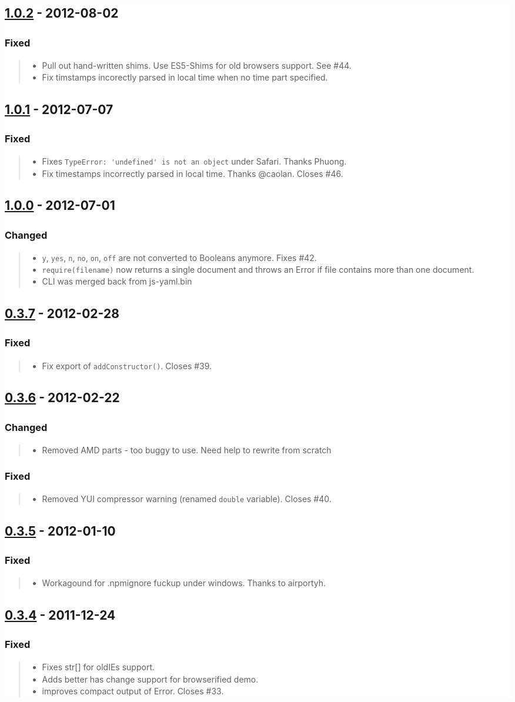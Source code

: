 
## [1.0.2] - 2012-08-02
### Fixed
> - Pull out hand-written shims. Use ES5-Shims for old browsers support. See #44.
> - Fix timstamps incorectly parsed in local time when no time part specified.


## [1.0.1] - 2012-07-07
### Fixed
> - Fixes `TypeError: 'undefined' is not an object` under Safari. Thanks Phuong.
> - Fix timestamps incorrectly parsed in local time. Thanks @caolan. Closes #46.


## [1.0.0] - 2012-07-01
### Changed
> - `y`, `yes`, `n`, `no`, `on`, `off` are not converted to Booleans anymore.
  Fixes #42.
> - `require(filename)` now returns a single document and throws an Error if
  file contains more than one document.
> - CLI was merged back from js-yaml.bin


## [0.3.7] - 2012-02-28
### Fixed
> - Fix export of `addConstructor()`. Closes #39.


## [0.3.6] - 2012-02-22
### Changed
> - Removed AMD parts - too buggy to use. Need help to rewrite from scratch

### Fixed
> - Removed YUI compressor warning (renamed `double` variable). Closes #40.


## [0.3.5] - 2012-01-10
### Fixed
> - Workagound for .npmignore fuckup under windows. Thanks to airportyh.


## [0.3.4] - 2011-12-24
### Fixed
> - Fixes str[] for oldIEs support.
> - Adds better has change support for browserified demo.
> - improves compact output of Error. Closes #33.


[4.1.0]: https://github.com/nodeca/js-yaml/compare/4.0.0...4.1.0
[4.0.0]: https://github.com/nodeca/js-yaml/compare/3.14.0...4.0.0
[3.14.0]: https://github.com/nodeca/js-yaml/compare/3.13.1...3.14.0
[3.13.1]: https://github.com/nodeca/js-yaml/compare/3.13.0...3.13.1
[3.13.0]: https://github.com/nodeca/js-yaml/compare/3.12.2...3.13.0
[3.12.2]: https://github.com/nodeca/js-yaml/compare/3.12.1...3.12.2
[3.12.1]: https://github.com/nodeca/js-yaml/compare/3.12.0...3.12.1
[3.12.0]: https://github.com/nodeca/js-yaml/compare/3.11.0...3.12.0
[3.11.0]: https://github.com/nodeca/js-yaml/compare/3.10.0...3.11.0
[3.10.0]: https://github.com/nodeca/js-yaml/compare/3.9.1...3.10.0
[3.9.1]: https://github.com/nodeca/js-yaml/compare/3.9.0...3.9.1
[3.9.0]: https://github.com/nodeca/js-yaml/compare/3.8.4...3.9.0
[3.8.4]: https://github.com/nodeca/js-yaml/compare/3.8.3...3.8.4
[3.8.3]: https://github.com/nodeca/js-yaml/compare/3.8.2...3.8.3
[3.8.2]: https://github.com/nodeca/js-yaml/compare/3.8.1...3.8.2
[3.8.1]: https://github.com/nodeca/js-yaml/compare/3.8.0...3.8.1
[3.8.0]: https://github.com/nodeca/js-yaml/compare/3.7.0...3.8.0
[3.7.0]: https://github.com/nodeca/js-yaml/compare/3.6.1...3.7.0
[3.6.1]: https://github.com/nodeca/js-yaml/compare/3.6.0...3.6.1
[3.6.0]: https://github.com/nodeca/js-yaml/compare/3.5.5...3.6.0
[3.5.5]: https://github.com/nodeca/js-yaml/compare/3.5.4...3.5.5
[3.5.4]: https://github.com/nodeca/js-yaml/compare/3.5.3...3.5.4
[3.5.3]: https://github.com/nodeca/js-yaml/compare/3.5.2...3.5.3
[3.5.2]: https://github.com/nodeca/js-yaml/compare/3.5.1...3.5.2
[3.5.1]: https://github.com/nodeca/js-yaml/compare/3.5.0...3.5.1
[3.5.0]: https://github.com/nodeca/js-yaml/compare/3.4.6...3.5.0
[3.4.6]: https://github.com/nodeca/js-yaml/compare/3.4.5...3.4.6
[3.4.5]: https://github.com/nodeca/js-yaml/compare/3.4.4...3.4.5
[3.4.4]: https://github.com/nodeca/js-yaml/compare/3.4.3...3.4.4
[3.4.3]: https://github.com/nodeca/js-yaml/compare/3.4.2...3.4.3
[3.4.2]: https://github.com/nodeca/js-yaml/compare/3.4.1...3.4.2
[3.4.1]: https://github.com/nodeca/js-yaml/compare/3.4.0...3.4.1
[3.4.0]: https://github.com/nodeca/js-yaml/compare/3.3.1...3.4.0
[3.3.1]: https://github.com/nodeca/js-yaml/compare/3.3.0...3.3.1
[3.3.0]: https://github.com/nodeca/js-yaml/compare/3.2.7...3.3.0
[3.2.7]: https://github.com/nodeca/js-yaml/compare/3.2.6...3.2.7
[3.2.6]: https://github.com/nodeca/js-yaml/compare/3.2.5...3.2.6
[3.2.5]: https://github.com/nodeca/js-yaml/compare/3.2.4...3.2.5
[3.2.4]: https://github.com/nodeca/js-yaml/compare/3.2.3...3.2.4
[3.2.3]: https://github.com/nodeca/js-yaml/compare/3.2.2...3.2.3
[3.2.2]: https://github.com/nodeca/js-yaml/compare/3.2.1...3.2.2
[3.2.1]: https://github.com/nodeca/js-yaml/compare/3.2.0...3.2.1
[3.2.0]: https://github.com/nodeca/js-yaml/compare/3.1.0...3.2.0
[3.1.0]: https://github.com/nodeca/js-yaml/compare/3.0.2...3.1.0
[3.0.2]: https://github.com/nodeca/js-yaml/compare/3.0.1...3.0.2
[3.0.1]: https://github.com/nodeca/js-yaml/compare/3.0.0...3.0.1
[3.0.0]: https://github.com/nodeca/js-yaml/compare/2.1.3...3.0.0
[2.1.3]: https://github.com/nodeca/js-yaml/compare/2.1.2...2.1.3
[2.1.2]: https://github.com/nodeca/js-yaml/compare/2.1.1...2.1.2
[2.1.1]: https://github.com/nodeca/js-yaml/compare/2.1.0...2.1.1
[2.1.0]: https://github.com/nodeca/js-yaml/compare/2.0.5...2.1.0
[2.0.5]: https://github.com/nodeca/js-yaml/compare/2.0.4...2.0.5
[2.0.4]: https://github.com/nodeca/js-yaml/compare/2.0.3...2.0.4
[2.0.3]: https://github.com/nodeca/js-yaml/compare/2.0.2...2.0.3
[2.0.2]: https://github.com/nodeca/js-yaml/compare/2.0.1...2.0.2
[2.0.1]: https://github.com/nodeca/js-yaml/compare/2.0.0...2.0.1
[2.0.0]: https://github.com/nodeca/js-yaml/compare/1.0.3...2.0.0
[1.0.3]: https://github.com/nodeca/js-yaml/compare/1.0.2...1.0.3
[1.0.2]: https://github.com/nodeca/js-yaml/compare/1.0.1...1.0.2
[1.0.1]: https://github.com/nodeca/js-yaml/compare/1.0.0...1.0.1
[1.0.0]: https://github.com/nodeca/js-yaml/compare/0.3.7...1.0.0
[0.3.7]: https://github.com/nodeca/js-yaml/compare/0.3.6...0.3.7
[0.3.6]: https://github.com/nodeca/js-yaml/compare/0.3.5...0.3.6
[0.3.5]: https://github.com/nodeca/js-yaml/compare/0.3.4...0.3.5
[0.3.4]: https://github.com/nodeca/js-yaml/compare/0.3.3...0.3.4
[0.3.3]: https://github.com/nodeca/js-yaml/compare/0.3.2...0.3.3
[0.3.2]: https://github.com/nodeca/js-yaml/compare/0.3.1...0.3.2
[0.3.1]: https://github.com/nodeca/js-yaml/compare/0.3.0...0.3.1
[0.3.0]: https://github.com/nodeca/js-yaml/compare/0.2.2...0.3.0
[0.2.2]: https://github.com/nodeca/js-yaml/compare/0.2.1...0.2.2
[0.2.1]: https://github.com/nodeca/js-yaml/compare/0.2.0...0.2.1
[0.2.0]: https://github.com/nodeca/js-yaml/releases/tag/0.2.0